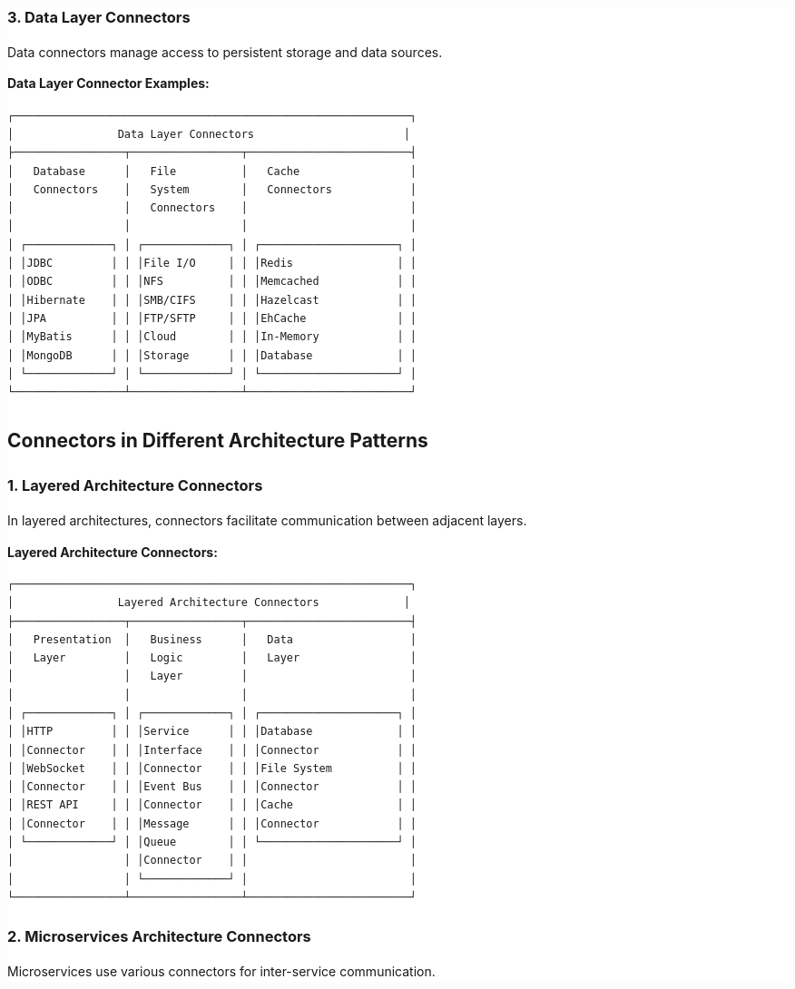 ### 3. Data Layer Connectors
Data connectors manage access to persistent storage and data sources.

**Data Layer Connector Examples:**
```
┌─────────────────────────────────────────────────────────────┐
│                Data Layer Connectors                       │
├─────────────────┬─────────────────┬─────────────────────────┤
│   Database      │   File          │   Cache                 │
│   Connectors    │   System        │   Connectors            │
│                 │   Connectors    │                         │
│                 │                 │                         │
│ ┌─────────────┐ │ ┌─────────────┐ │ ┌─────────────────────┐ │
│ │JDBC         │ │ │File I/O     │ │ │Redis                │ │
│ │ODBC         │ │ │NFS          │ │ │Memcached            │ │
│ │Hibernate    │ │ │SMB/CIFS     │ │ │Hazelcast            │ │
│ │JPA          │ │ │FTP/SFTP     │ │ │EhCache              │ │
│ │MyBatis      │ │ │Cloud        │ │ │In-Memory            │ │
│ │MongoDB      │ │ │Storage      │ │ │Database             │ │
│ └─────────────┘ │ └─────────────┘ │ └─────────────────────┘ │
└─────────────────┴─────────────────┴─────────────────────────┘
```

## Connectors in Different Architecture Patterns

### 1. Layered Architecture Connectors
In layered architectures, connectors facilitate communication between adjacent layers.

**Layered Architecture Connectors:**
```
┌─────────────────────────────────────────────────────────────┐
│                Layered Architecture Connectors             │
├─────────────────┬─────────────────┬─────────────────────────┤
│   Presentation  │   Business      │   Data                  │
│   Layer         │   Logic         │   Layer                 │
│                 │   Layer         │                         │
│                 │                 │                         │
│ ┌─────────────┐ │ ┌─────────────┐ │ ┌─────────────────────┐ │
│ │HTTP         │ │ │Service      │ │ │Database             │ │
│ │Connector    │ │ │Interface    │ │ │Connector            │ │
│ │WebSocket    │ │ │Connector    │ │ │File System          │ │
│ │Connector    │ │ │Event Bus    │ │ │Connector            │ │
│ │REST API     │ │ │Connector    │ │ │Cache                │ │
│ │Connector    │ │ │Message      │ │ │Connector            │ │
│ └─────────────┘ │ │Queue        │ │ └─────────────────────┘ │
│                 │ │Connector    │ │                         │
│                 │ └─────────────┘ │                         │
└─────────────────┴─────────────────┴─────────────────────────┘
```

### 2. Microservices Architecture Connectors
Microservices use various connectors for inter-service communication.
